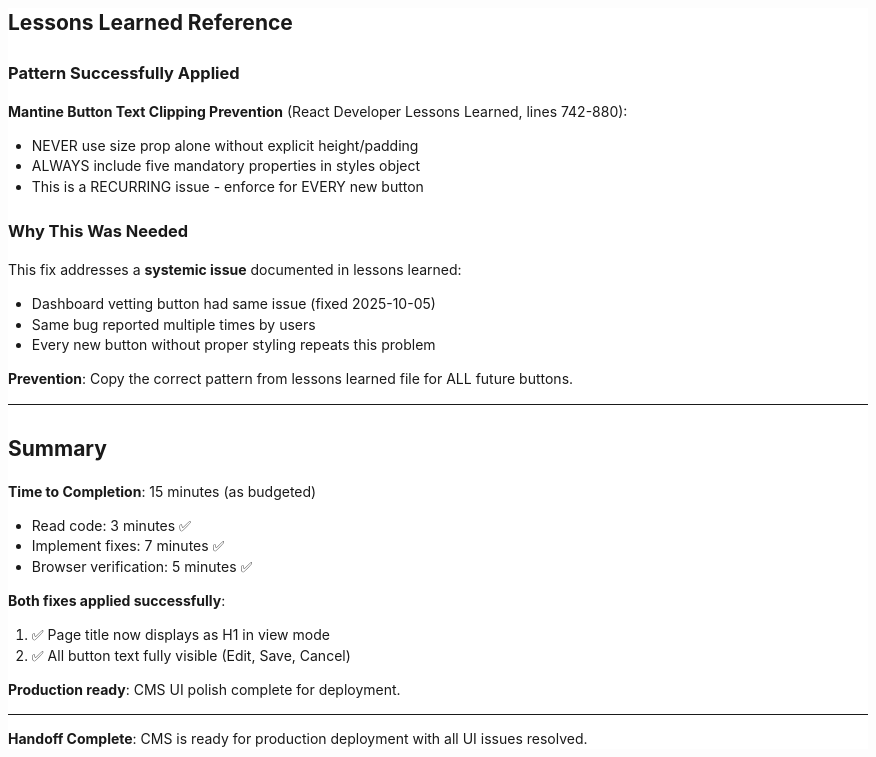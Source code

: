 
## Lessons Learned Reference

### Pattern Successfully Applied
**Mantine Button Text Clipping Prevention** (React Developer Lessons Learned, lines 742-880):
- NEVER use size prop alone without explicit height/padding
- ALWAYS include five mandatory properties in styles object
- This is a RECURRING issue - enforce for EVERY new button

### Why This Was Needed
This fix addresses a **systemic issue** documented in lessons learned:
- Dashboard vetting button had same issue (fixed 2025-10-05)
- Same bug reported multiple times by users
- Every new button without proper styling repeats this problem

**Prevention**: Copy the correct pattern from lessons learned file for ALL future buttons.

---

## Summary

**Time to Completion**: 15 minutes (as budgeted)
- Read code: 3 minutes ✅
- Implement fixes: 7 minutes ✅
- Browser verification: 5 minutes ✅

**Both fixes applied successfully**:
1. ✅ Page title now displays as H1 in view mode
2. ✅ All button text fully visible (Edit, Save, Cancel)

**Production ready**: CMS UI polish complete for deployment.

---

**Handoff Complete**: CMS is ready for production deployment with all UI issues resolved.
